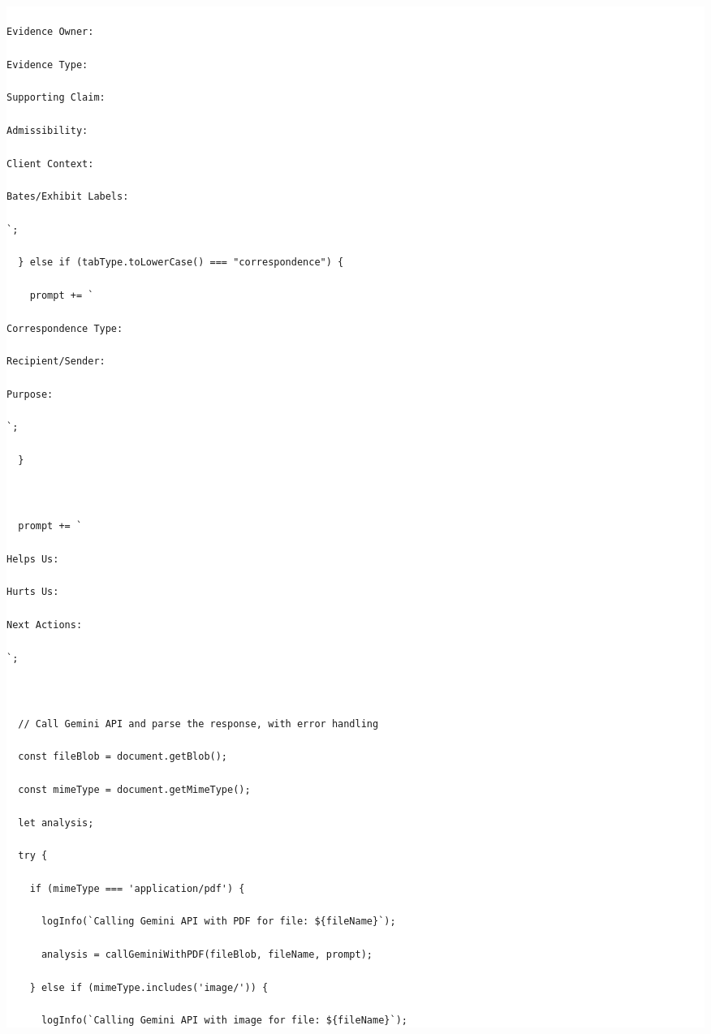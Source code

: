 ```

Evidence Owner:

Evidence Type:

Supporting Claim:

Admissibility:

Client Context:

Bates/Exhibit Labels:

`;

  } else if (tabType.toLowerCase() === "correspondence") {

    prompt += `

Correspondence Type:

Recipient/Sender:

Purpose:

`;

  }

  

  prompt += `

Helps Us:

Hurts Us:

Next Actions:

`;

  

  // Call Gemini API and parse the response, with error handling

  const fileBlob = document.getBlob();

  const mimeType = document.getMimeType();

  let analysis;

  try {

    if (mimeType === 'application/pdf') {

      logInfo(`Calling Gemini API with PDF for file: ${fileName}`);

      analysis = callGeminiWithPDF(fileBlob, fileName, prompt);

    } else if (mimeType.includes('image/')) {

      logInfo(`Calling Gemini API with image for file: ${fileName}`);

```